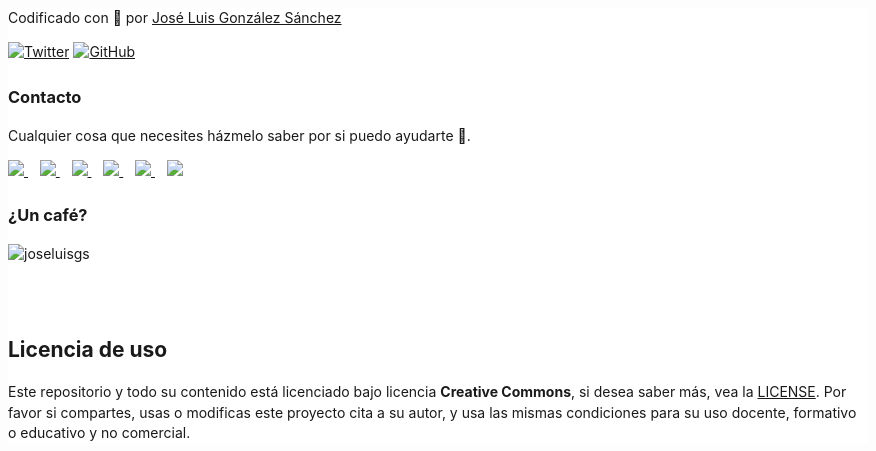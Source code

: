 Codificado con :sparkling_heart: por [José Luis González Sánchez](https://twitter.com/joseluisgonsan)

[![Twitter](https://img.shields.io/twitter/follow/joseluisgonsan?style=social)](https://twitter.com/joseluisgonsan)
[![GitHub](https://img.shields.io/github/followers/joseluisgs?style=social)](https://github.com/joseluisgs)

### Contacto

<p>
  Cualquier cosa que necesites házmelo saber por si puedo ayudarte 💬.
</p>
<p>
 <a href="https://joseluisgs.github.io/" target="_blank">
        <img src="https://joseluisgs.github.io/img/favicon.png" 
    height="30">
    </a>  &nbsp;&nbsp;
    <a href="https://github.com/joseluisgs" target="_blank">
        <img src="https://distreau.com/github.svg" 
    height="30">
    </a> &nbsp;&nbsp;
        <a href="https://twitter.com/joseluisgonsan" target="_blank">
        <img src="https://i.imgur.com/U4Uiaef.png" 
    height="30">
    </a> &nbsp;&nbsp;
    <a href="https://www.linkedin.com/in/joseluisgonsan" target="_blank">
        <img src="https://upload.wikimedia.org/wikipedia/commons/thumb/c/ca/LinkedIn_logo_initials.png/768px-LinkedIn_logo_initials.png" 
    height="30">
    </a>  &nbsp;&nbsp;
    <a href="https://discordapp.com/users/joseluisgs#3560" target="_blank">
        <img src="https://logodownload.org/wp-content/uploads/2017/11/discord-logo-4-1.png" 
    height="30">
    </a> &nbsp;&nbsp;
    <a href="https://g.dev/joseluisgs" target="_blank">
        <img loading="lazy" src="https://googlediscovery.com/wp-content/uploads/google-developers.png" 
    height="30">
    </a>    
</p>

### ¿Un café?

<p><a href="https://www.buymeacoffee.com/joseluisgs"> <img align="left" src="https://cdn.buymeacoffee.com/buttons/v2/default-blue.png" height="50" alt="joseluisgs" /></a></p><br><br><br>

## Licencia de uso

Este repositorio y todo su contenido está licenciado bajo licencia **Creative Commons**, si desea saber más, vea la [LICENSE](https://joseluisgs.github.io/docs/license/). Por favor si compartes, usas o modificas este proyecto cita a su autor, y usa las mismas condiciones para su uso docente, formativo o educativo y no comercial.
